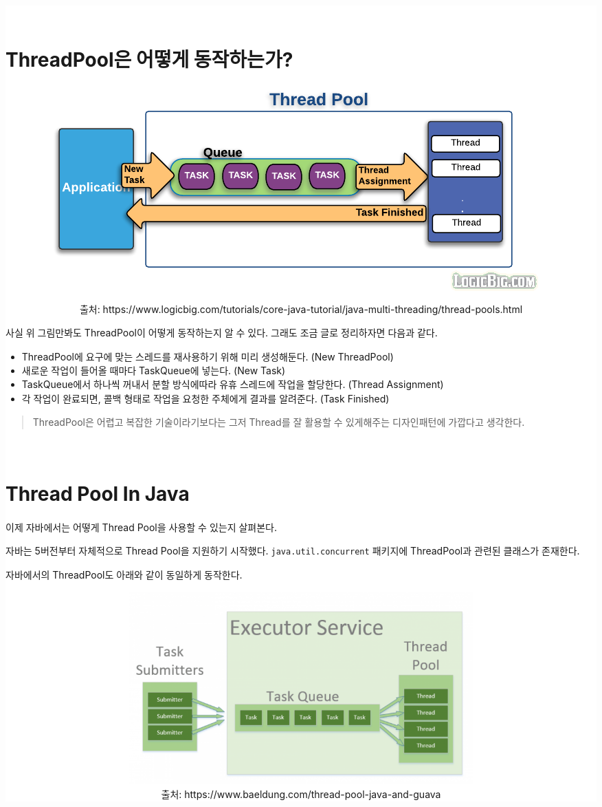 <br>

# ThreadPool은 어떻게 동작하는가?

<p align="center"><img src="./image/thread_pool_workflow.png"><br>출처: https://www.logicbig.com/tutorials/core-java-tutorial/java-multi-threading/thread-pools.html </p>

사실 위 그림만봐도 ThreadPool이 어떻게 동작하는지 알 수 있다. 그래도 조금 글로 정리하자면 다음과 같다.

* ThreadPool에 요구에 맞는 스레드를 재사용하기 위해 미리 생성해둔다. (New ThreadPool)
* 새로운 작업이 들어올 때마다 TaskQueue에 넣는다. (New Task)
* TaskQueue에서 하나씩 꺼내서 분할 방식에따라 유휴 스레드에 작업을 할당한다. (Thread Assignment)
* 각 작업이 완료되면, 콜백 형태로 작업을 요청한 주체에게 결과를 알려준다. (Task Finished)

> ThreadPool은 어렵고 복잡한 기술이라기보다는 그저 Thread를 잘 활용할 수 있게해주는 디자인패턴에 가깝다고 생각한다.

<br>

# Thread Pool In Java
이제 자바에서는 어떻게 Thread Pool을 사용할 수 있는지 살펴본다.

자바는 5버전부터 자체적으로 Thread Pool을 지원하기 시작했다. `java.util.concurrent` 패키지에 ThreadPool과 관련된 클래스가 존재한다.

자바에서의 ThreadPool도 아래와 같이 동일하게 동작한다.

<p align="center"><img src="./image/thread_pool_in_java.png" width="500"><br>출처: https://www.baeldung.com/thread-pool-java-and-guava </p>
